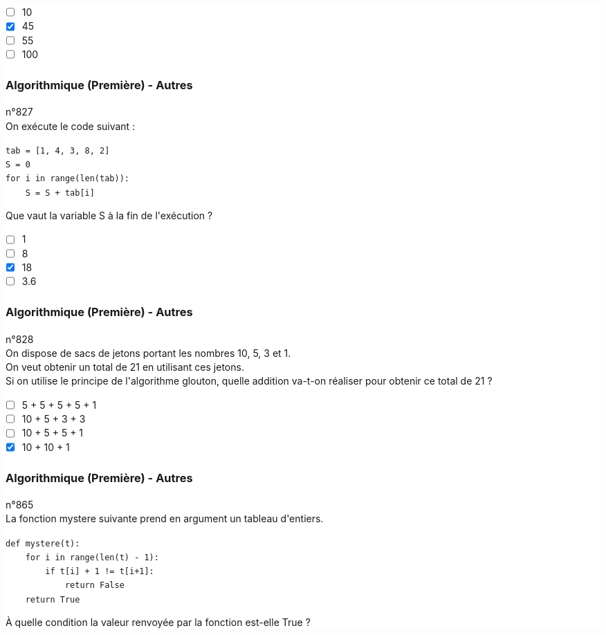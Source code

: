 

- [ ] 10
- [X] 45
- [ ] 55
- [ ] 100

### Algorithmique (Première) - Autres
n°827
<br>
On exécute le code suivant :<br>
```{.quiz}
tab = [1, 4, 3, 8, 2]
S = 0
for i in range(len(tab)):
    S = S + tab[i]
```
Que vaut la variable S à la fin de l'exécution ?



- [ ] 1
- [ ] 8
- [X] 18
- [ ] 3.6

### Algorithmique (Première) - Autres
n°828
<br>
On dispose de sacs de jetons portant les nombres 10, 5, 3 et 1.<br>
On veut obtenir un total de 21 en utilisant ces jetons.<br>
Si on utilise le principe de l'algorithme glouton, quelle addition va-t-on réaliser pour obtenir ce total de 21 ?



- [ ] 5 + 5 + 5 + 5 + 1
- [ ] 10 + 5 + 3 + 3
- [ ] 10 + 5 + 5 + 1
- [X] 10 + 10 + 1

### Algorithmique (Première) - Autres
n°865
<br>
La fonction mystere suivante prend en argument un tableau d'entiers.<br>
```{.quiz}
def mystere(t):  
    for i in range(len(t) - 1):  
        if t[i] + 1 != t[i+1]:  
            return False  
    return True  
```
À quelle condition la valeur renvoyée par la fonction est-elle True ?


